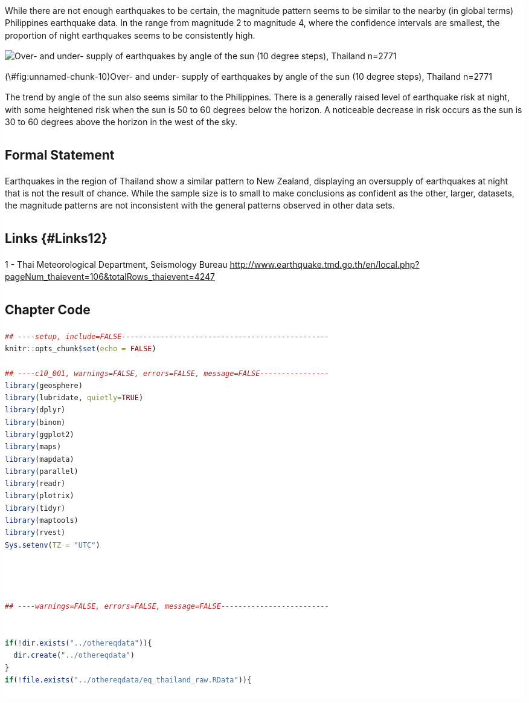 While there are not enough earthquakes to be certain, the magnitude pattern seems to be similar to the nearby (in global terms) Philippines earthquake data. In the range from magnitude 2 to magnitude 4, where the confidence intervals are smallest, the proportion of night earthquakes seems to be consistently high.



<div class="figure">
<img src="014_thailand_files/figure-epub3/unnamed-chunk-10-1.png" alt="Over- and under- supply of earthquakes by angle of the sun (10 degree steps), Thailand n=2771"  />
<p class="caption">(\#fig:unnamed-chunk-10)Over- and under- supply of earthquakes by angle of the sun (10 degree steps), Thailand n=2771</p>
</div>

The trend by angle of the sun also seems similar to the Philippines. There is a generally raised level of earthquake risk at night, with some heightened risk when the sun is 50 to 60 degrees below the horizon. A noticeable decrease in risk occurs as the sun is 30 to 60 degrees above the horizon in the west of the sky.

## Formal Statement

Earthquakes in the region of Thailand show a similar pattern to New Zealand, displaying an oversupply of earthquakes at night that is not the result of chance. While the sample size is to small to make conclusions as confident as the other, larger, datasets, the magnitude patterns are not inconsistent with the general patterns observed in other data sets.

## Links {#Links12}

1 - Thai Meteorological Department, Seismology Bureau http://www.earthquake.tmd.go.th/en/local.php?pageNum_thaievent=106&totalRows_thaievent=4247



## Chapter Code


```r
## ----setup, include=FALSE------------------------------------------------
knitr::opts_chunk$set(echo = FALSE)

## ----c10_001, warnings=FALSE, errors=FALSE, message=FALSE----------------
library(geosphere)
library(lubridate, quietly=TRUE)
library(dplyr)
library(binom)
library(ggplot2)
library(maps)
library(mapdata)
library(parallel)
library(readr)
library(plotrix)
library(tidyr)
library(maptools)
library(rvest)
Sys.setenv(TZ = "UTC") 




## ----warnings=FALSE, errors=FALSE, message=FALSE-------------------------


if(!dir.exists("../othereqdata")){
  dir.create("../othereqdata")
}
if(!file.exists("../othereqdata/eq_thailand_raw.RData")){
  
```